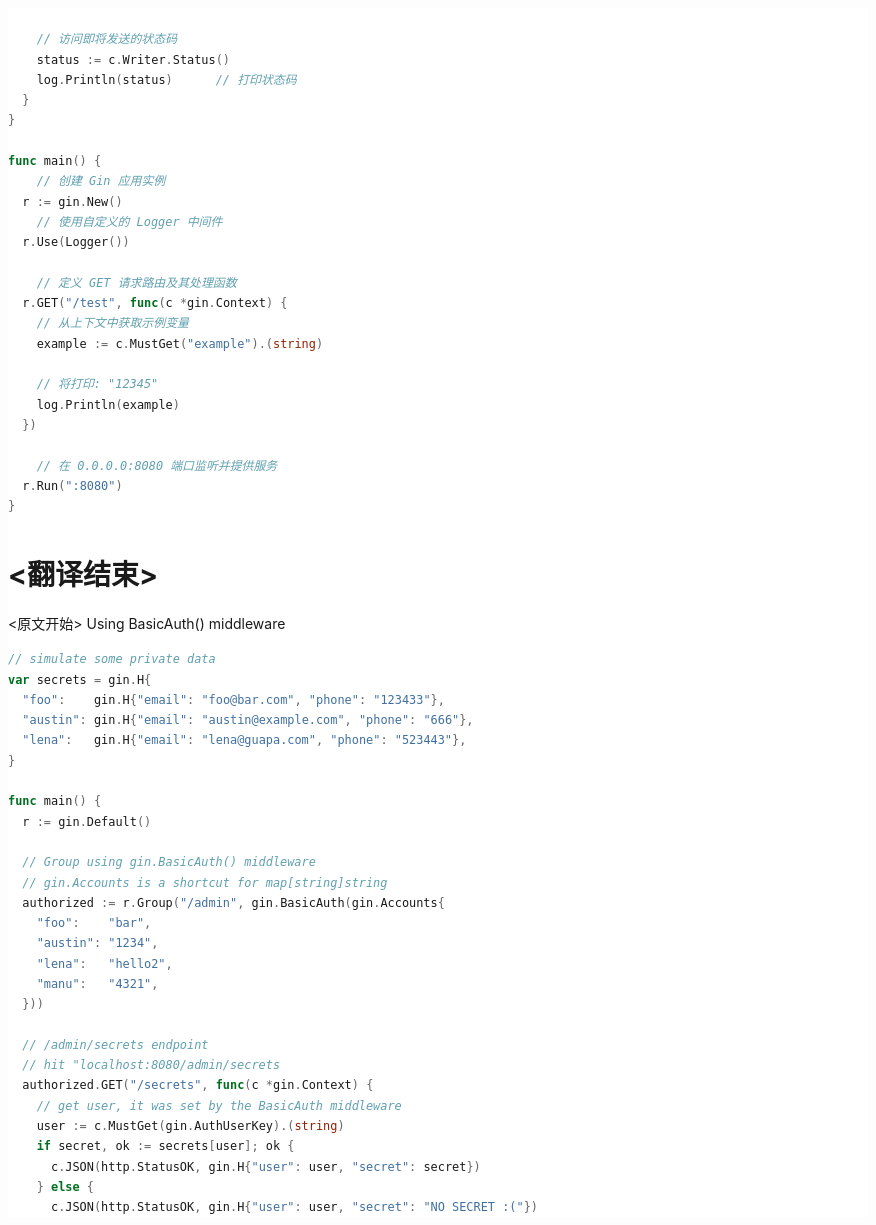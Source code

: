 ```go

    // 访问即将发送的状态码
    status := c.Writer.Status()
    log.Println(status)      // 打印状态码
  }
}

func main() {
    // 创建 Gin 应用实例
  r := gin.New()
    // 使用自定义的 Logger 中间件
  r.Use(Logger())

    // 定义 GET 请求路由及其处理函数
  r.GET("/test", func(c *gin.Context) {
    // 从上下文中获取示例变量
    example := c.MustGet("example").(string)

    // 将打印: "12345"
    log.Println(example)
  })

    // 在 0.0.0.0:8080 端口监听并提供服务
  r.Run(":8080")
}
```

#

# <翻译结束>


<原文开始>
Using BasicAuth() middleware

```go
// simulate some private data
var secrets = gin.H{
  "foo":    gin.H{"email": "foo@bar.com", "phone": "123433"},
  "austin": gin.H{"email": "austin@example.com", "phone": "666"},
  "lena":   gin.H{"email": "lena@guapa.com", "phone": "523443"},
}

func main() {
  r := gin.Default()

  // Group using gin.BasicAuth() middleware
  // gin.Accounts is a shortcut for map[string]string
  authorized := r.Group("/admin", gin.BasicAuth(gin.Accounts{
    "foo":    "bar",
    "austin": "1234",
    "lena":   "hello2",
    "manu":   "4321",
  }))

  // /admin/secrets endpoint
  // hit "localhost:8080/admin/secrets
  authorized.GET("/secrets", func(c *gin.Context) {
    // get user, it was set by the BasicAuth middleware
    user := c.MustGet(gin.AuthUserKey).(string)
    if secret, ok := secrets[user]; ok {
      c.JSON(http.StatusOK, gin.H{"user": user, "secret": secret})
    } else {
      c.JSON(http.StatusOK, gin.H{"user": user, "secret": "NO SECRET :("})
```
